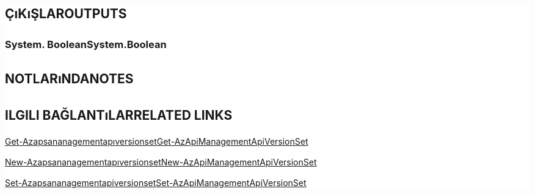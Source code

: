## <span data-ttu-id="43378-143">ÇıKıŞLAR</span><span class="sxs-lookup"><span data-stu-id="43378-143">OUTPUTS</span></span>

### <span data-ttu-id="43378-144">System. Boolean</span><span class="sxs-lookup"><span data-stu-id="43378-144">System.Boolean</span></span>

## <span data-ttu-id="43378-145">NOTLARıNDA</span><span class="sxs-lookup"><span data-stu-id="43378-145">NOTES</span></span>

## <span data-ttu-id="43378-146">ILGILI BAĞLANTıLAR</span><span class="sxs-lookup"><span data-stu-id="43378-146">RELATED LINKS</span></span>

[<span data-ttu-id="43378-147">Get-Azapsananagementapıversionset</span><span class="sxs-lookup"><span data-stu-id="43378-147">Get-AzApiManagementApiVersionSet</span></span>](./Get-AzApiManagementApiVersionSet.md)

[<span data-ttu-id="43378-148">New-Azapsananagementapıversionset</span><span class="sxs-lookup"><span data-stu-id="43378-148">New-AzApiManagementApiVersionSet</span></span>](./New-AzApiManagementApiVersionSet.md)

[<span data-ttu-id="43378-149">Set-Azapsananagementapiversionset</span><span class="sxs-lookup"><span data-stu-id="43378-149">Set-AzApiManagementApiVersionSet</span></span>](./Set-AzApiManagementApiVersionSet.md)